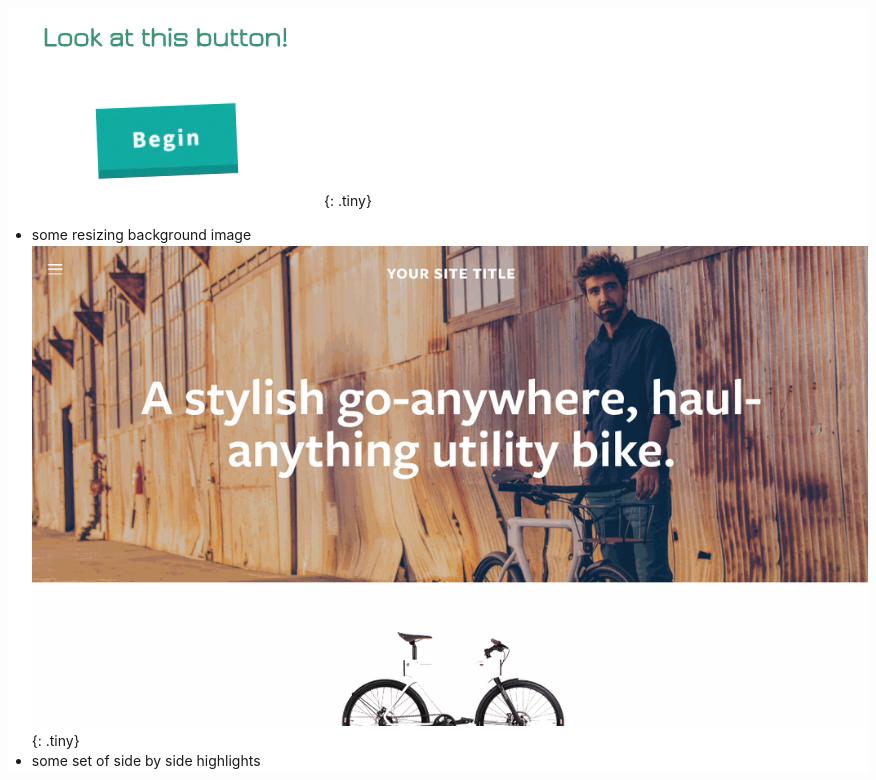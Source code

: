   ![](img/cta.gif){: .tiny}
* some resizing background image<br>
  ![](img/sizes.gif){: .tiny}
* some set of side by side highlights<br>